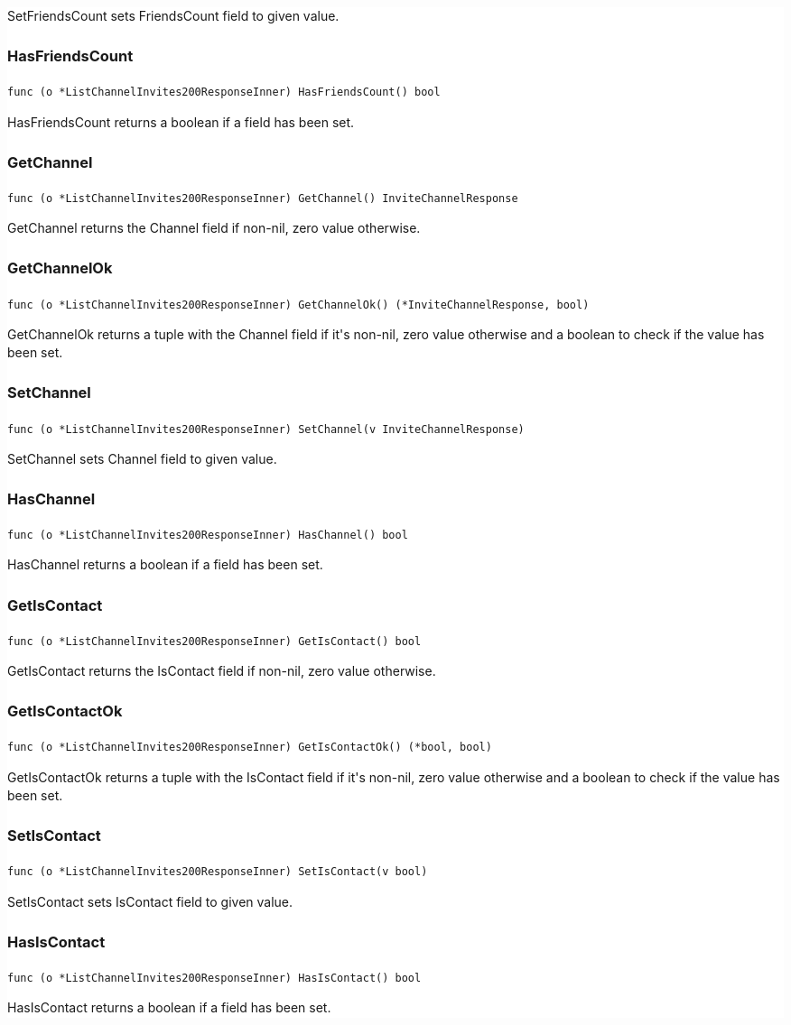 SetFriendsCount sets FriendsCount field to given value.

### HasFriendsCount

`func (o *ListChannelInvites200ResponseInner) HasFriendsCount() bool`

HasFriendsCount returns a boolean if a field has been set.

### GetChannel

`func (o *ListChannelInvites200ResponseInner) GetChannel() InviteChannelResponse`

GetChannel returns the Channel field if non-nil, zero value otherwise.

### GetChannelOk

`func (o *ListChannelInvites200ResponseInner) GetChannelOk() (*InviteChannelResponse, bool)`

GetChannelOk returns a tuple with the Channel field if it's non-nil, zero value otherwise
and a boolean to check if the value has been set.

### SetChannel

`func (o *ListChannelInvites200ResponseInner) SetChannel(v InviteChannelResponse)`

SetChannel sets Channel field to given value.

### HasChannel

`func (o *ListChannelInvites200ResponseInner) HasChannel() bool`

HasChannel returns a boolean if a field has been set.

### GetIsContact

`func (o *ListChannelInvites200ResponseInner) GetIsContact() bool`

GetIsContact returns the IsContact field if non-nil, zero value otherwise.

### GetIsContactOk

`func (o *ListChannelInvites200ResponseInner) GetIsContactOk() (*bool, bool)`

GetIsContactOk returns a tuple with the IsContact field if it's non-nil, zero value otherwise
and a boolean to check if the value has been set.

### SetIsContact

`func (o *ListChannelInvites200ResponseInner) SetIsContact(v bool)`

SetIsContact sets IsContact field to given value.

### HasIsContact

`func (o *ListChannelInvites200ResponseInner) HasIsContact() bool`

HasIsContact returns a boolean if a field has been set.
